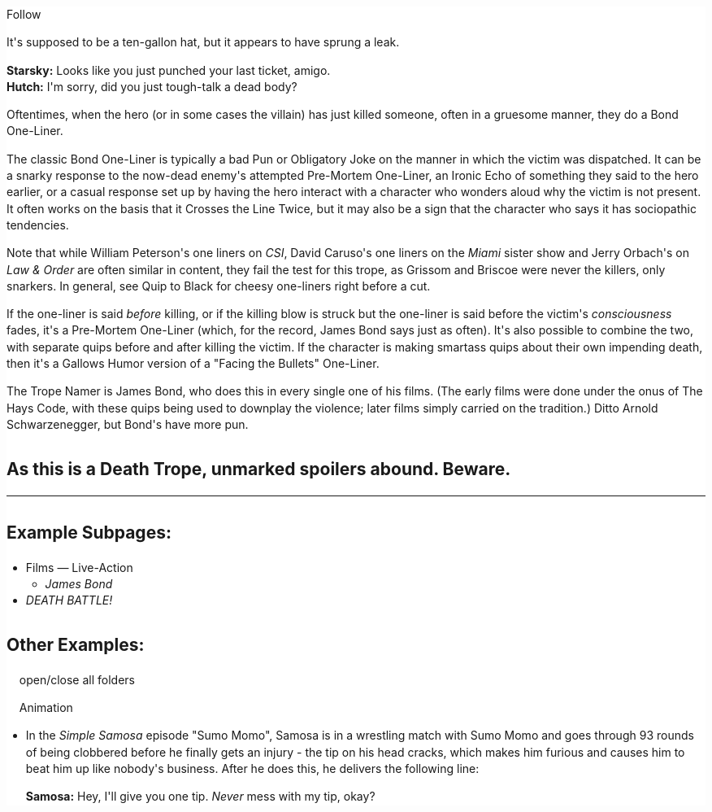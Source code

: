 Follow

It's supposed to be a ten-gallon hat, but it appears to have sprung a leak.

**Starsky:** Looks like you just punched your last ticket, amigo.  
**Hutch:** I'm sorry, did you just tough-talk a dead body?

Oftentimes, when the hero (or in some cases the villain) has just killed someone, often in a gruesome manner, they do a Bond One-Liner.

The classic Bond One-Liner is typically a bad Pun or Obligatory Joke on the manner in which the victim was dispatched. It can be a snarky response to the now-dead enemy's attempted Pre-Mortem One-Liner, an Ironic Echo of something they said to the hero earlier, or a casual response set up by having the hero interact with a character who wonders aloud why the victim is not present. It often works on the basis that it Crosses the Line Twice, but it may also be a sign that the character who says it has sociopathic tendencies.

Note that while William Peterson's one liners on _CSI_, David Caruso's one liners on the _Miami_ sister show and Jerry Orbach's on _Law & Order_ are often similar in content, they fail the test for this trope, as Grissom and Briscoe were never the killers, only snarkers. In general, see Quip to Black for cheesy one-liners right before a cut.

If the one-liner is said _before_ killing, or if the killing blow is struck but the one-liner is said before the victim's _consciousness_ fades, it's a Pre-Mortem One-Liner (which, for the record, James Bond says just as often). It's also possible to combine the two, with separate quips before and after killing the victim. If the character is making smartass quips about their own impending death, then it's a Gallows Humor version of a "Facing the Bullets" One-Liner.

The Trope Namer is James Bond, who does this in every single one of his films. (The early films were done under the onus of The Hays Code, with these quips being used to downplay the violence; later films simply carried on the tradition.) Ditto Arnold Schwarzenegger, but Bond's have more pun.

## As this is a Death Trope, unmarked spoilers abound. Beware.

___

## Example Subpages:

-   Films — Live-Action
    -   _James Bond_
-   _DEATH BATTLE!_

## Other Examples:

    open/close all folders 

    Animation 

-   In the _Simple Samosa_ episode "Sumo Momo", Samosa is in a wrestling match with Sumo Momo and goes through 93 rounds of being clobbered before he finally gets an injury - the tip on his head cracks, which makes him furious and causes him to beat him up like nobody's business. After he does this, he delivers the following line:
    
    **Samosa:** Hey, I'll give you one tip. _Never_ mess with my tip, okay?
    